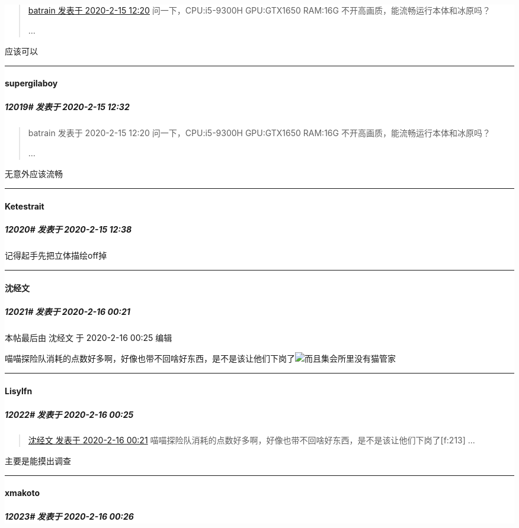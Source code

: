 
<blockquote><a href="httphttps://bbs.saraba1st.com/2b/forum.php?mod=redirect&amp;goto=findpost&amp;pid=46423003&amp;ptid=1515235" target="_blank">batrain 发表于 2020-2-15 12:20</a>
问一下，CPU:i5-9300H GPU:GTX1650 RAM:16G 不开高画质，能流畅运行本体和冰原吗？

 ...</blockquote>
应该可以


-----

####  supergilaboy  
##### 12019#       发表于 2020-2-15 12:32


<blockquote>batrain 发表于 2020-2-15 12:20
问一下，CPU:i5-9300H GPU:GTX1650 RAM:16G 不开高画质，能流畅运行本体和冰原吗？

 ...</blockquote>
无意外应该流畅


-----

####  Ketestrait  
##### 12020#       发表于 2020-2-15 12:38


记得起手先把立体描绘off掉


-----

####  沈经文  
##### 12021#       发表于 2020-2-16 00:21


 本帖最后由 沈经文 于 2020-2-16 00:25 编辑 

喵喵探险队消耗的点数好多啊，好像也带不回啥好东西，是不是该让他们下岗了<img src="https://static.saraba1st.com/image/smiley/face2017/213.gif" referrerpolicy="no-referrer">而且集会所里没有猫管家


-----

####  Lisylfn  
##### 12022#       发表于 2020-2-16 00:25


<blockquote><a href="httphttps://bbs.saraba1st.com/2b/forum.php?mod=redirect&amp;goto=findpost&amp;pid=46428220&amp;ptid=1515235" target="_blank">沈经文 发表于 2020-2-16 00:21</a>
 喵喵探险队消耗的点数好多啊，好像也带不回啥好东西，是不是该让他们下岗了[f:213] ...</blockquote>
主要是能摸出调查


-----

####  xmakoto  
##### 12023#       发表于 2020-2-16 00:26
